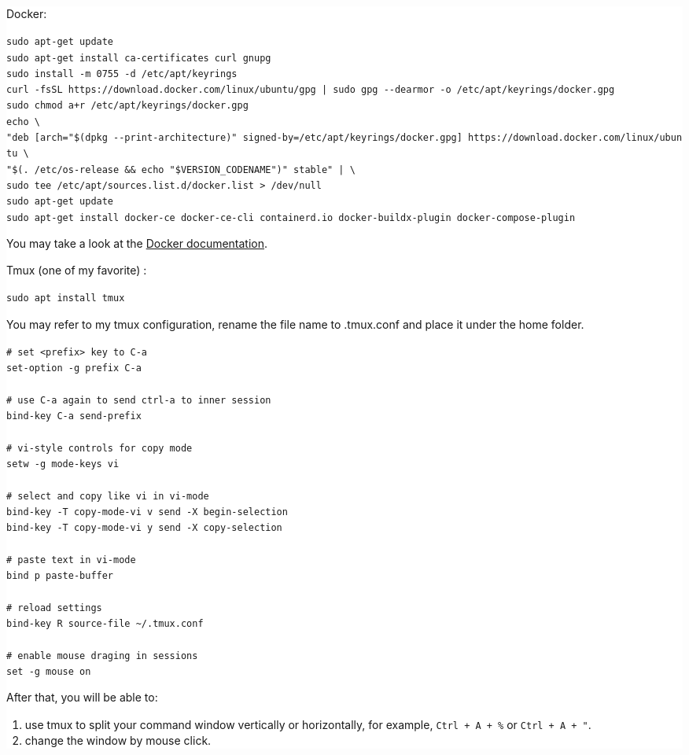    Docker:
   ```shell
   sudo apt-get update
   sudo apt-get install ca-certificates curl gnupg
   sudo install -m 0755 -d /etc/apt/keyrings
   curl -fsSL https://download.docker.com/linux/ubuntu/gpg | sudo gpg --dearmor -o /etc/apt/keyrings/docker.gpg
   sudo chmod a+r /etc/apt/keyrings/docker.gpg
   echo \
   "deb [arch="$(dpkg --print-architecture)" signed-by=/etc/apt/keyrings/docker.gpg] https://download.docker.com/linux/ubuntu \
   "$(. /etc/os-release && echo "$VERSION_CODENAME")" stable" | \
   sudo tee /etc/apt/sources.list.d/docker.list > /dev/null
   sudo apt-get update
   sudo apt-get install docker-ce docker-ce-cli containerd.io docker-buildx-plugin docker-compose-plugin
   ```
   You may take a look at the [Docker documentation](https://docs.docker.com/engine/install/ubuntu/).
   
   Tmux (one of my favorite) :
   ```shell
   sudo apt install tmux
   ```

   You may refer to my tmux configuration, rename the file name to .tmux.conf and place it under the home folder.
   ```shell
   # set <prefix> key to C-a
   set-option -g prefix C-a

   # use C-a again to send ctrl-a to inner session
   bind-key C-a send-prefix

   # vi-style controls for copy mode
   setw -g mode-keys vi

   # select and copy like vi in vi-mode
   bind-key -T copy-mode-vi v send -X begin-selection
   bind-key -T copy-mode-vi y send -X copy-selection

   # paste text in vi-mode
   bind p paste-buffer

   # reload settings
   bind-key R source-file ~/.tmux.conf

   # enable mouse draging in sessions
   set -g mouse on
   ```
   After that, you will be able to:
   1. use tmux to split your command window vertically or horizontally, for example, `Ctrl + A + %` or `Ctrl + A + "`.
   2. change the window by mouse click.
